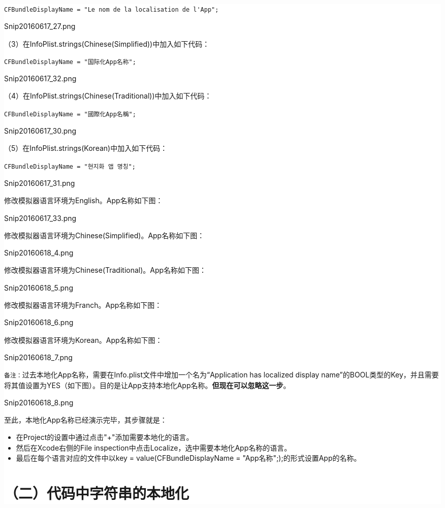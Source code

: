 ```
CFBundleDisplayName = "Le nom de la localisation de l'App";
```

Snip20160617_27.png

（3）在InfoPlist.strings(Chinese(Simplified))中加入如下代码：

```
CFBundleDisplayName = "国际化App名称";
```

Snip20160617_32.png

（4）在InfoPlist.strings(Chinese(Traditional))中加入如下代码：

```
CFBundleDisplayName = "國際化App名稱";
```

Snip20160617_30.png

（5）在InfoPlist.strings(Korean)中加入如下代码：

```
CFBundleDisplayName = "현지화 앱 명칭";
```

Snip20160617_31.png

修改模拟器语言环境为English。App名称如下图：

Snip20160617_33.png

修改模拟器语言环境为Chinese(Simplified)。App名称如下图：

Snip20160618_4.png

修改模拟器语言环境为Chinese(Traditional)。App名称如下图：

Snip20160618_5.png

修改模拟器语言环境为Franch。App名称如下图：

Snip20160618_6.png

修改模拟器语言环境为Korean。App名称如下图：

Snip20160618_7.png

`备注：`过去本地化App名称，需要在Info.plist文件中增加一个名为“Application has localized display name”的BOOL类型的Key，并且需要将其值设置为YES（如下图）。目的是让App支持本地化App名称。**但现在可以忽略这一步**。

Snip20160618_8.png

至此，本地化App名称已经演示完毕，其步骤就是：

- 在Project的设置中通过点击"+"添加需要本地化的语言。
- 然后在Xcode右侧的File inspection中点击Localize，选中需要本地化App名称的语言。
- 最后在每个语言对应的文件中以key = value(CFBundleDisplayName = "App名称";);的形式设置App的名称。

# （二）代码中字符串的本地化

